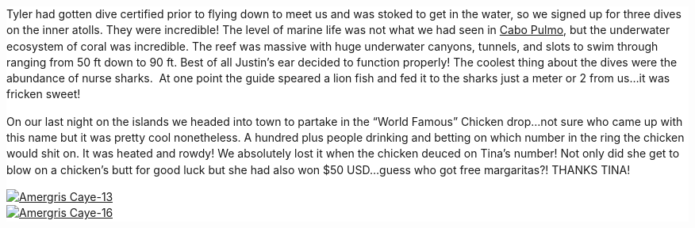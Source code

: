 Tyler had gotten dive certified prior to flying down to meet us and was stoked to get in the water, so we signed up for three dives on the inner atolls. They were incredible! The level of marine life was not what we had seen in [Cabo Pulmo][1], but the underwater ecosystem of coral was incredible. The reef was massive with huge underwater canyons, tunnels, and slots to swim through ranging from 50 ft down to 90 ft. Best of all Justin’s ear decided to function properly! The coolest thing about the dives were the abundance of nurse sharks.  At one point the guide speared a lion fish and fed it to the sharks just a meter or 2 from us&#8230;it was fricken sweet!

On our last night on the islands we headed into town to partake in the &#8220;World Famous&#8221; Chicken drop&#8230;not sure who came up with this name but it was pretty cool nonetheless. A hundred plus people drinking and betting on which number in the ring the chicken would shit on. It was heated and rowdy! We absolutely lost it when the chicken deuced on Tina’s number! Not only did she get to blow on a chicken’s butt for good luck but she had also won $50 USD&#8230;guess who got free margaritas?! THANKS TINA!

<div class="ngg-gallery-singlepic-image " style="">
  <a href="http://www.elevationupgrade.com/wp-content/gallery/belize/Amergris-Caye-13.jpg"
		     title=""
             data-src="http://www.elevationupgrade.com/wp-content/gallery/belize/Amergris-Caye-13.jpg"
             data-thumbnail="http://www.elevationupgrade.com/wp-content/gallery/belize/thumbs/thumbs_Amergris-Caye-13.jpg"
             data-image-id="606"
             data-title="Amergris Caye-13"
             data-description=""
             target='_self'
             class="ngg-fancybox" rel="18eadfc627fa352d320753730be09fe5"> <img class="ngg-singlepic"
             src="http://www.elevationupgrade.com/wp-content/gallery/belize/dynamic/Amergris-Caye-13.jpg-nggid03606-ngg0dyn-0x0x100-00f0w010c010r110f110r010t010.jpg"
             alt="Amergris Caye-13"
             title="Amergris Caye-13"
 /> </a>
</div>

<div class="ngg-gallery-singlepic-image " style="">
  <a href="http://www.elevationupgrade.com/wp-content/gallery/belize/Amergris-Caye-16.jpg"
		     title=""
             data-src="http://www.elevationupgrade.com/wp-content/gallery/belize/Amergris-Caye-16.jpg"
             data-thumbnail="http://www.elevationupgrade.com/wp-content/gallery/belize/thumbs/thumbs_Amergris-Caye-16.jpg"
             data-image-id="607"
             data-title="Amergris Caye-16"
             data-description=""
             target='_self'
             class="ngg-fancybox" rel="fac86f6bee68aa0a8de7cbff374608b2"> <img class="ngg-singlepic"
             src="http://www.elevationupgrade.com/wp-content/gallery/belize/dynamic/Amergris-Caye-16.jpg-nggid03607-ngg0dyn-0x0x100-00f0w010c010r110f110r010t010.jpg"
             alt="Amergris Caye-16"
             title="Amergris Caye-16"
 /> </a>
</div>


 [1]: http://www.elevationupgrade.com/diving-cabo-pulmo/
 [2]: https://www.youtube.com/watch?v=itSblr--Quk